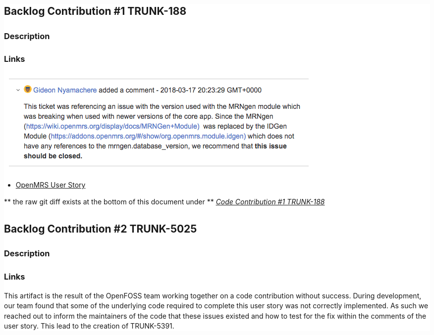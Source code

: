  <a name="backlog-1"></a>
## Backlog Contribution #1 TRUNK-188
### Description
### Links
![TRUNK-188 Contribution](Backlog-Contributions/TRUNK-188/TRUNK-188_relevant_contribution.png)
* [OpenMRS User Story](Backlog-Contributions/TRUNK-188/TRUNK-188.htm)

** the raw git diff exists at the bottom of this document under ** [*Code Contribution #1 TRUNK-188*](#TRUNK-188)

 <a name="backlog-2"></a>
## Backlog Contribution #2 TRUNK-5025
### Description
### Links

This artifact is the result of the OpenFOSS team working together on a code contribution without success. During development, our team found that some of the underlying code required to complete this user story was not correctly implemented. As such we reached out to inform the maintainers of the code that these issues existed and how to test for the fix within the comments of the user story. This lead to the creation of TRUNK-5391.
